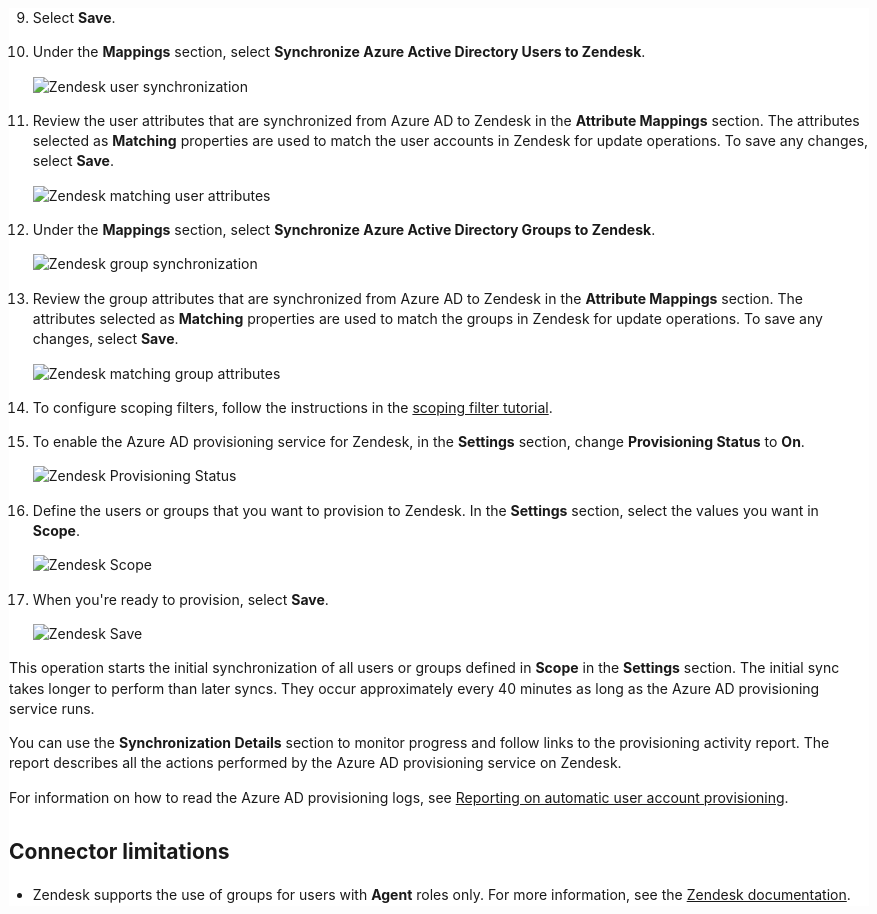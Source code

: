 9. Select **Save**.

10. Under the **Mappings** section, select **Synchronize Azure Active Directory Users to Zendesk**.

	![Zendesk user synchronization](./media/zendesk-provisioning-tutorial/ZenDesk10.png)

11. Review the user attributes that are synchronized from Azure AD to Zendesk in the **Attribute Mappings** section. The attributes selected as **Matching** properties are used to match the user accounts in Zendesk for update operations. To save any changes, select **Save**.

	![Zendesk matching user attributes](./media/zendesk-provisioning-tutorial/ZenDesk11.png)

12. Under the **Mappings** section, select **Synchronize Azure Active Directory Groups to Zendesk**.

	![Zendesk group synchronization](./media/zendesk-provisioning-tutorial/ZenDesk12.png)

13. Review the group attributes that are synchronized from Azure AD to Zendesk in the **Attribute Mappings** section. The attributes selected as **Matching** properties are used to match the groups in Zendesk for update operations. To save any changes, select **Save**.

	![Zendesk matching group attributes](./media/zendesk-provisioning-tutorial/ZenDesk13.png)

14. To configure scoping filters, follow the instructions in the [scoping filter tutorial](../manage-apps/define-conditional-rules-for-provisioning-user-accounts.md).

15. To enable the Azure AD provisioning service for Zendesk, in the **Settings** section, change **Provisioning Status** to **On**.

	![Zendesk Provisioning Status](./media/zendesk-provisioning-tutorial/ZenDesk14.png)

16. Define the users or groups that you want to provision to Zendesk. In the **Settings** section, select the values you want in **Scope**.

	![Zendesk Scope](./media/zendesk-provisioning-tutorial/ZenDesk15.png)

17. When you're ready to provision, select **Save**.

	![Zendesk Save](./media/zendesk-provisioning-tutorial/ZenDesk18.png)

This operation starts the initial synchronization of all users or groups defined in **Scope** in the **Settings** section. The initial sync takes longer to perform than later syncs. They occur approximately every 40 minutes as long as the Azure AD provisioning service runs. 

You can use the **Synchronization Details** section to monitor progress and follow links to the provisioning activity report. The report describes all the actions performed by the Azure AD provisioning service on Zendesk.

For information on how to read the Azure AD provisioning logs, see [Reporting on automatic user account provisioning](../manage-apps/check-status-user-account-provisioning.md).

## Connector limitations

* Zendesk supports the use of groups for users with **Agent** roles only. For more information, see the [Zendesk documentation](https://support.zendesk.com/hc/en-us/articles/203661966-Creating-managing-and-using-groups).

